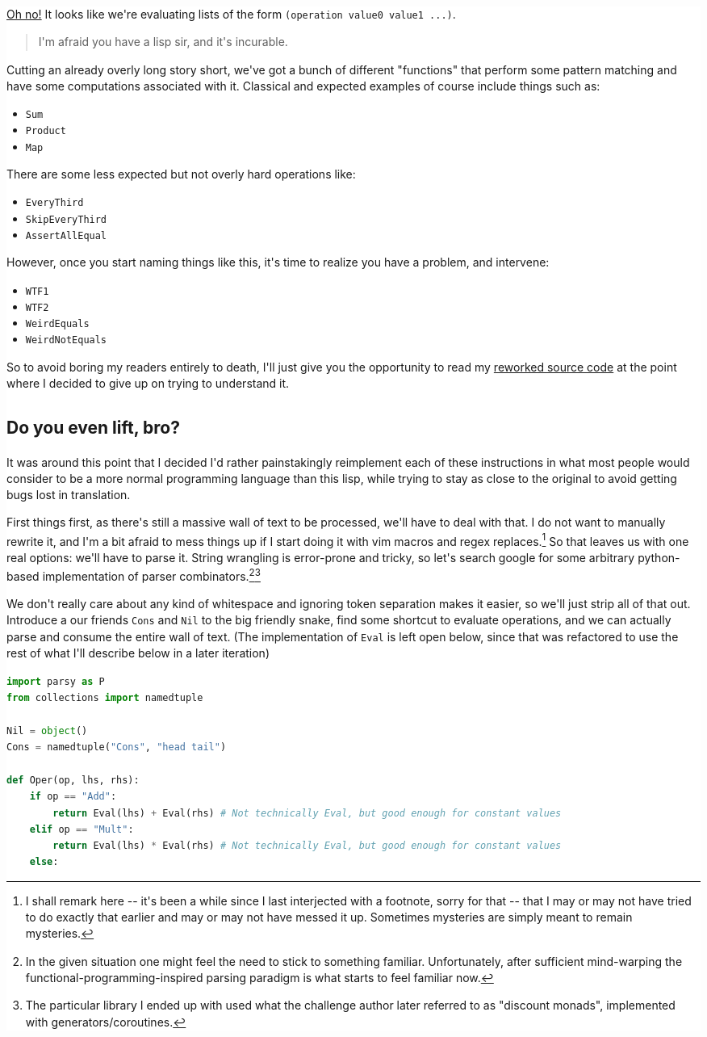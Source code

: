 [Oh no!](https://youtu.be/S74rvpc6W60?t=9)
It looks like we're evaluating lists of the form `(operation value0 value1 ...)`.

> I'm afraid you have a lisp sir, and it's incurable.

Cutting an already overly long story short, we've got a bunch of different "functions" that perform some pattern matching
and have some computations associated with it.
Classical and expected examples of course include things such as:

- `Sum`
- `Product`
- `Map`

There are some less expected but not overly hard operations like:

- `EveryThird`
- `SkipEveryThird`
- `AssertAllEqual`

However, once you start naming things like this, it's time to realize you have a problem, and intervene:

- `WTF1`
- `WTF2`
- `WeirdEquals`
- `WeirdNotEquals`

So to avoid boring my readers entirely to death, I'll just give you the opportunity to read my [reworked source code](typed_rev.rs)
at the point where I decided to give up on trying to understand it.

## Do you even lift, bro?

It was around this point that I decided I'd rather painstakingly reimplement each of these instructions in what most
people would consider to be a more normal programming language than this lisp, while trying to stay as close to the original
to avoid getting bugs lost in translation.

First things first, as there's still a massive wall of text to be processed, we'll have to deal with that.
I do not want to manually rewrite it, and I'm a bit afraid to mess things up if I start doing it with vim macros and regex replaces.[^vim]
So that leaves us with one real options: we'll have to parse it.
String wrangling is error-prone and tricky, so let's search google for some arbitrary python-based implementation of parser combinators.[^parsing][^monads]

We don't really care about any kind of whitespace and ignoring token separation makes it easier, so we'll just strip all of that out.
Introduce a our friends `Cons` and `Nil` to the big friendly snake, find some shortcut to evaluate operations, and we can actually parse and consume the entire wall of text. (The implementation of `Eval` is left open below, since that was refactored to use the rest of what I'll describe below in a later iteration)

```python
import parsy as P
from collections import namedtuple

Nil = object()
Cons = namedtuple("Cons", "head tail")

def Oper(op, lhs, rhs):
    if op == "Add":
        return Eval(lhs) + Eval(rhs) # Not technically Eval, but good enough for constant values
    elif op == "Mult":
        return Eval(lhs) * Eval(rhs) # Not technically Eval, but good enough for constant values
    else:
```

[^walloftext]: And while I must already assume some level of masochism given that you are reading this post, I will consider it a kindness on my part towards the hypothetical reader's sanity.
[^naming]: I low-key think of these types as being bullied by me and being referred to by another name against their will now. Should I feel bad about this?
[^lonely-addition]: We wouldn't want our little friend that we're so harshly calling `Add` instead of `DangGangGang`, to feel lonely, now would we?
[^vim]: I shall remark here -- it's been a while since I last interjected with a footnote, sorry for that -- that I may or may not have tried to do exactly that earlier and may or may not have messed it up. Sometimes mysteries are simply meant to remain mysteries.
[^parsing]: In the given situation one might feel the need to stick to something familiar. Unfortunately, after sufficient mind-warping the functional-programming-inspired parsing paradigm is what starts to feel familiar now.
[^monads]: The particular library I ended up with used what the challenge author later referred to as "discount monads", implemented with generators/coroutines.
[^global]: It's CTF code, written after staring into the abyss for too long, don't hate me!
[^internet-law]: Tell your friends you heard it here first!